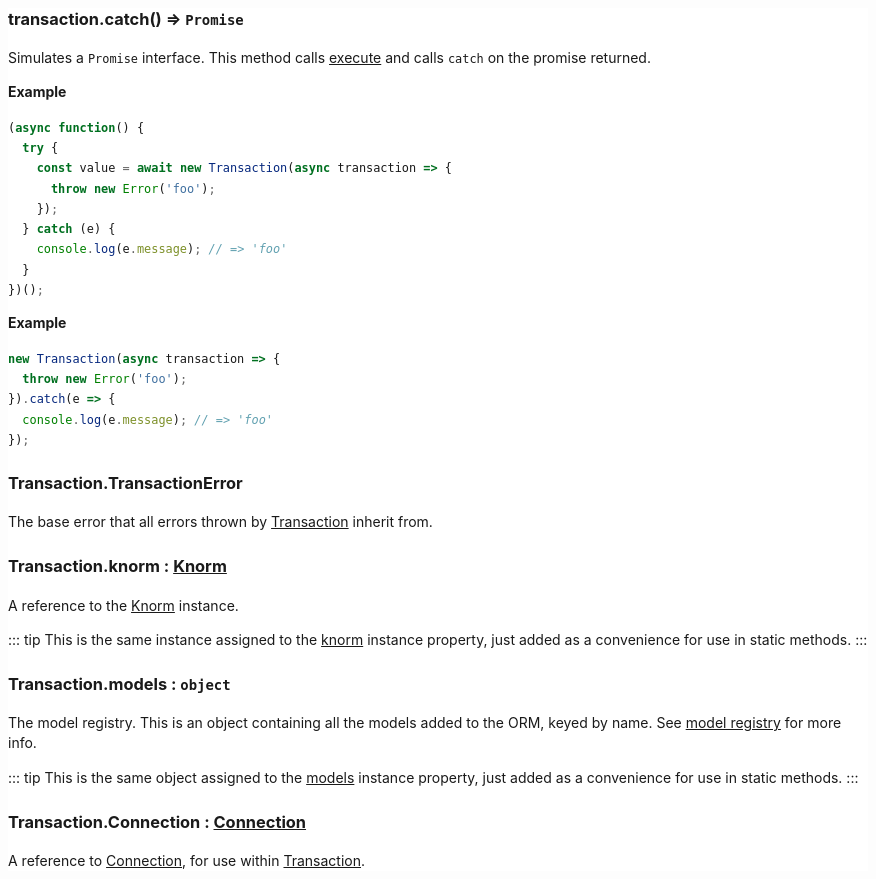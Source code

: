 ### transaction.catch() ⇒ `Promise`
Simulates a `Promise` interface. This method calls
[execute](#Transaction+execute) and calls `catch` on the promise returned.

**Example**  
```js
(async function() {
  try {
    const value = await new Transaction(async transaction => {
      throw new Error('foo');
    });
  } catch (e) {
    console.log(e.message); // => 'foo'
  }
})();
```
**Example**  
```js
new Transaction(async transaction => {
  throw new Error('foo');
}).catch(e => {
  console.log(e.message); // => 'foo'
});
```
<a name="Transaction.TransactionError"></a>

### Transaction.TransactionError
The base error that all errors thrown by [Transaction](#Transaction) inherit from.

<a name="Transaction.knorm"></a>

### Transaction.knorm : [Knorm](#Knorm)
A reference to the [Knorm](#Knorm) instance.

::: tip
This is the same instance assigned to the [knorm](#Transaction+knorm) instance
property, just added as a convenience for use in static methods.
:::

<a name="Transaction.models"></a>

### Transaction.models : `object`
The model registry. This is an object containing all the models added to the
ORM, keyed by name. See [model registry](/guides/models.md#model-registry)
for more info.

::: tip
This is the same object assigned to the [models](#Transaction+models) instance
property, just added as a convenience for use in static methods.
:::

<a name="Transaction.Connection"></a>

### Transaction.Connection : [Connection](#Connection)
A reference to [Connection](#Connection), for use within [Transaction](#Transaction).

